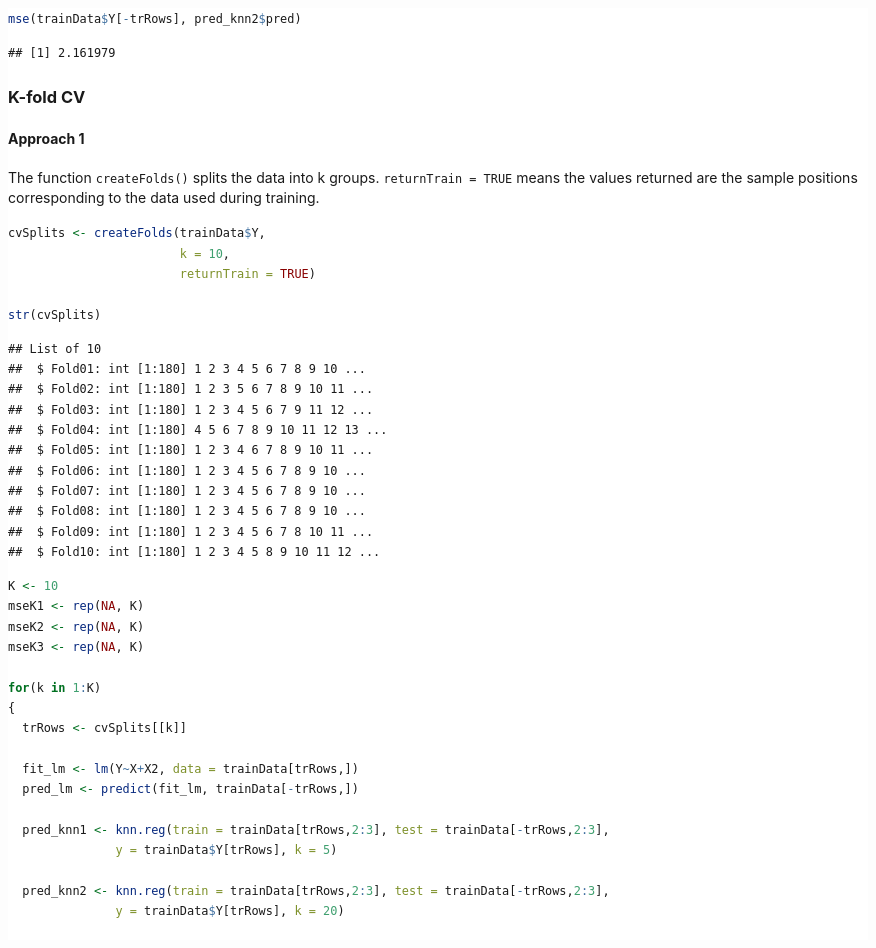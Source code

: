 ``` r
mse(trainData$Y[-trRows], pred_knn2$pred)
```

    ## [1] 2.161979

### K-fold CV

#### Approach 1

The function `createFolds()` splits the data into k groups. `returnTrain
= TRUE` means the values returned are the sample positions corresponding
to the data used during training.

``` r
cvSplits <- createFolds(trainData$Y, 
                        k = 10, 
                        returnTrain = TRUE)

str(cvSplits)
```

    ## List of 10
    ##  $ Fold01: int [1:180] 1 2 3 4 5 6 7 8 9 10 ...
    ##  $ Fold02: int [1:180] 1 2 3 5 6 7 8 9 10 11 ...
    ##  $ Fold03: int [1:180] 1 2 3 4 5 6 7 9 11 12 ...
    ##  $ Fold04: int [1:180] 4 5 6 7 8 9 10 11 12 13 ...
    ##  $ Fold05: int [1:180] 1 2 3 4 6 7 8 9 10 11 ...
    ##  $ Fold06: int [1:180] 1 2 3 4 5 6 7 8 9 10 ...
    ##  $ Fold07: int [1:180] 1 2 3 4 5 6 7 8 9 10 ...
    ##  $ Fold08: int [1:180] 1 2 3 4 5 6 7 8 9 10 ...
    ##  $ Fold09: int [1:180] 1 2 3 4 5 6 7 8 10 11 ...
    ##  $ Fold10: int [1:180] 1 2 3 4 5 8 9 10 11 12 ...

``` r
K <- 10
mseK1 <- rep(NA, K)
mseK2 <- rep(NA, K)
mseK3 <- rep(NA, K)

for(k in 1:K)
{
  trRows <- cvSplits[[k]]
  
  fit_lm <- lm(Y~X+X2, data = trainData[trRows,])
  pred_lm <- predict(fit_lm, trainData[-trRows,])
  
  pred_knn1 <- knn.reg(train = trainData[trRows,2:3], test = trainData[-trRows,2:3], 
               y = trainData$Y[trRows], k = 5)
  
  pred_knn2 <- knn.reg(train = trainData[trRows,2:3], test = trainData[-trRows,2:3], 
               y = trainData$Y[trRows], k = 20)
  
```